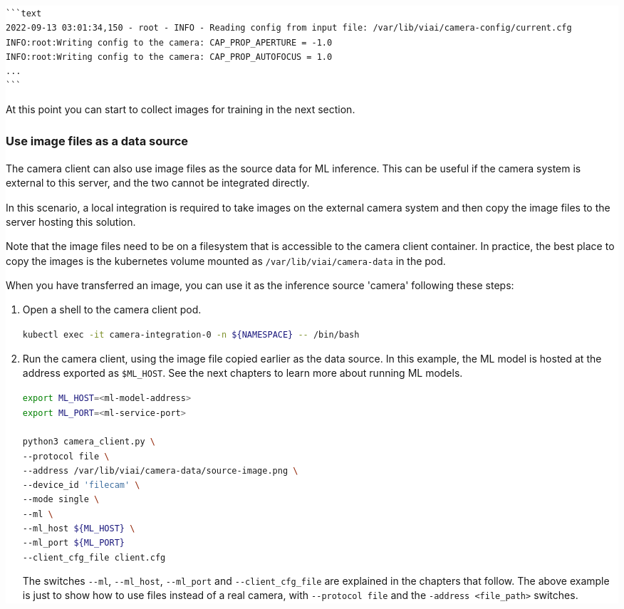     ```text
    2022-09-13 03:01:34,150 - root - INFO - Reading config from input file: /var/lib/viai/camera-config/current.cfg
    INFO:root:Writing config to the camera: CAP_PROP_APERTURE = -1.0
    INFO:root:Writing config to the camera: CAP_PROP_AUTOFOCUS = 1.0
    ...
    ```

At this point you can start to collect images for training in the next section.

### Use image files as a data source

The camera client can also use image files as the source data for ML inference.
This can be useful if the camera system is external to this server, and the two
cannot be integrated directly.

In this scenario, a local integration is required to take images on the external
camera system and then copy the image files to the server hosting this solution.

Note that the image files need to be on a filesystem that is accessible to the
camera client container. In practice, the best place to copy the images is the
kubernetes volume mounted as `/var/lib/viai/camera-data` in the pod.

When you have transferred an image, you can use it as the inference source
'camera' following these steps:

1.  Open a shell to the camera client pod.

    ```sh
    kubectl exec -it camera-integration-0 -n ${NAMESPACE} -- /bin/bash
    ```

1.  Run the camera client, using the image file copied earlier as the data
    source. In this example, the ML model is hosted at the address exported as
    `$ML_HOST`. See the next chapters to learn more about running ML models.

    ```sh
    export ML_HOST=<ml-model-address>
    export ML_PORT=<ml-service-port>

    python3 camera_client.py \
    --protocol file \
    --address /var/lib/viai/camera-data/source-image.png \
    --device_id 'filecam' \
    --mode single \
    --ml \
    --ml_host ${ML_HOST} \
    --ml_port ${ML_PORT}
    --client_cfg_file client.cfg
    ```

    The switches `--ml`, `--ml_host`, `--ml_port` and `--client_cfg_file` are
    explained in the chapters that follow. The above example is just to show how
    to use files instead of a real camera, with `--protocol file` and the
    `-address <file_path>` switches.
